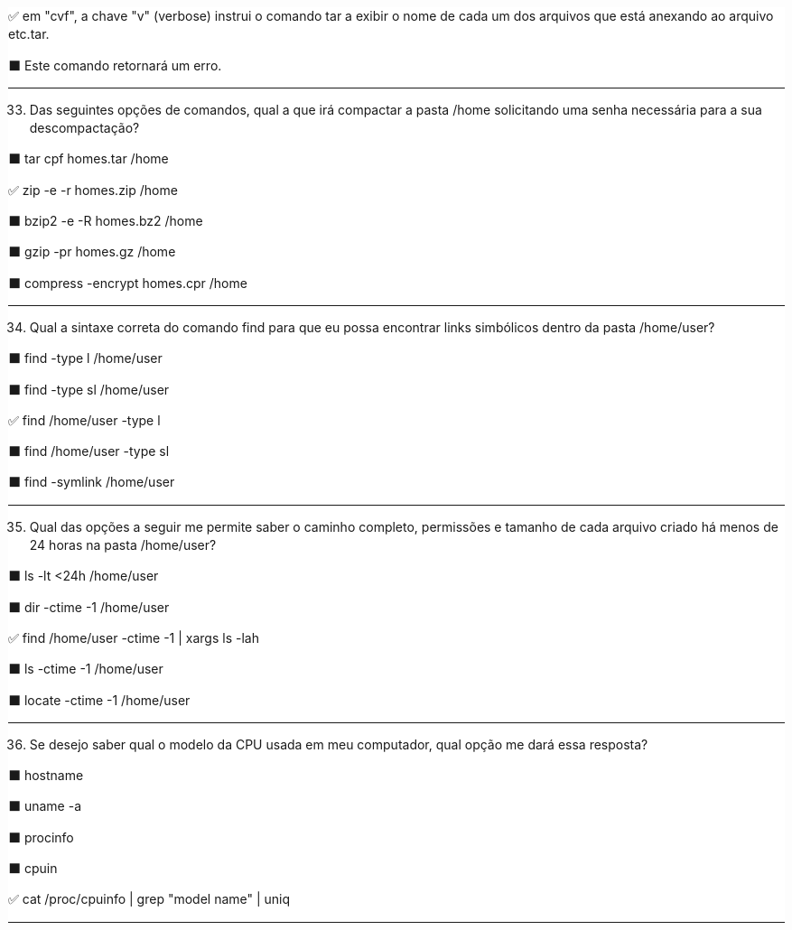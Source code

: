 :white_check_mark: em "cvf", a chave "v" (verbose) instrui o comando tar a exibir o nome de cada um dos arquivos que está anexando ao arquivo etc.tar.

:black_large_square: Este comando retornará um erro.

---

33. Das seguintes opções de comandos, qual a que irá compactar a pasta /home solicitando uma senha necessária para a sua descompactação?

:black_large_square: tar cpf homes.tar /home

:white_check_mark: zip -e -r homes.zip /home

:black_large_square: bzip2 -e -R homes.bz2 /home

:black_large_square: gzip -pr homes.gz /home

:black_large_square: compress -encrypt homes.cpr /home

---

34. Qual a sintaxe correta do comando find para que eu possa encontrar links simbólicos dentro da pasta /home/user?

:black_large_square: find -type l /home/user

:black_large_square: find -type sl /home/user

:white_check_mark: find /home/user -type l

:black_large_square: find /home/user -type sl

:black_large_square: find -symlink /home/user

---

35. Qual das opções a seguir me permite saber o caminho completo, permissões e tamanho de cada arquivo criado há menos de 24 horas na pasta /home/user?

:black_large_square: ls -lt <24h /home/user

:black_large_square: dir -ctime -1 /home/user

:white_check_mark: find /home/user -ctime -1 | xargs ls -lah

:black_large_square: ls -ctime -1 /home/user

:black_large_square: locate -ctime -1 /home/user

---

36. Se desejo saber qual o modelo da CPU usada em meu computador, qual opção me dará essa resposta?

:black_large_square: hostname

:black_large_square: uname -a

:black_large_square: procinfo

:black_large_square: cpuin

:white_check_mark: cat /proc/cpuinfo | grep "model name" | uniq

---